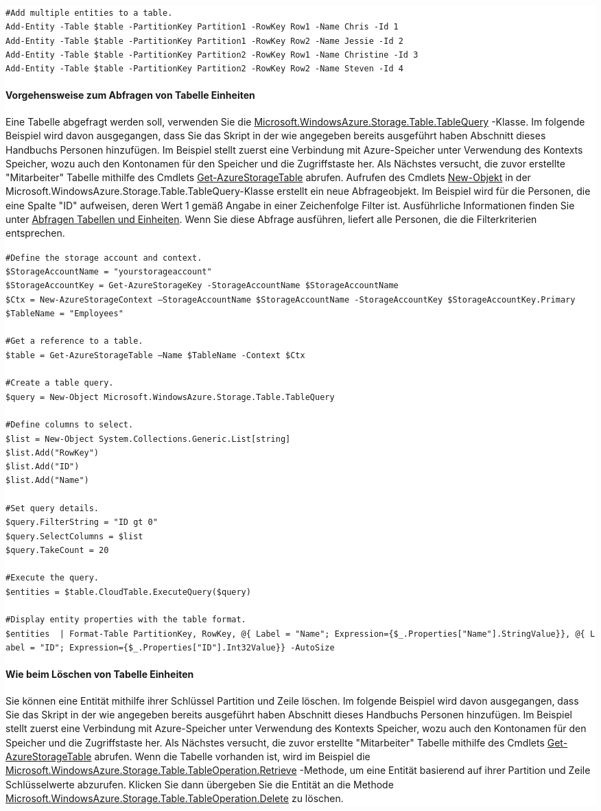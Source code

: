     #Add multiple entities to a table.
    Add-Entity -Table $table -PartitionKey Partition1 -RowKey Row1 -Name Chris -Id 1
    Add-Entity -Table $table -PartitionKey Partition1 -RowKey Row2 -Name Jessie -Id 2
    Add-Entity -Table $table -PartitionKey Partition2 -RowKey Row1 -Name Christine -Id 3
    Add-Entity -Table $table -PartitionKey Partition2 -RowKey Row2 -Name Steven -Id 4

#### <a name="how-to-query-table-entities"></a>Vorgehensweise zum Abfragen von Tabelle Einheiten
Eine Tabelle abgefragt werden soll, verwenden Sie die [Microsoft.WindowsAzure.Storage.Table.TableQuery](http://msdn.microsoft.com/library/azure/microsoft.windowsazure.storage.table.tablequery.aspx) -Klasse. Im folgende Beispiel wird davon ausgegangen, dass Sie das Skript in der wie angegeben bereits ausgeführt haben Abschnitt dieses Handbuchs Personen hinzufügen. Im Beispiel stellt zuerst eine Verbindung mit Azure-Speicher unter Verwendung des Kontexts Speicher, wozu auch den Kontonamen für den Speicher und die Zugriffstaste her. Als Nächstes versucht, die zuvor erstellte "Mitarbeiter" Tabelle mithilfe des Cmdlets [Get-AzureStorageTable](http://msdn.microsoft.com/library/azure/dn806411.aspx) abrufen. Aufrufen des Cmdlets [New-Objekt](http://technet.microsoft.com/library/hh849885.aspx) in der Microsoft.WindowsAzure.Storage.Table.TableQuery-Klasse erstellt ein neue Abfrageobjekt. Im Beispiel wird für die Personen, die eine Spalte "ID" aufweisen, deren Wert 1 gemäß Angabe in einer Zeichenfolge Filter ist. Ausführliche Informationen finden Sie unter [Abfragen Tabellen und Einheiten](http://msdn.microsoft.com/library/azure/dd894031.aspx). Wenn Sie diese Abfrage ausführen, liefert alle Personen, die die Filterkriterien entsprechen.

    #Define the storage account and context.
    $StorageAccountName = "yourstorageaccount"
    $StorageAccountKey = Get-AzureStorageKey -StorageAccountName $StorageAccountName
    $Ctx = New-AzureStorageContext –StorageAccountName $StorageAccountName -StorageAccountKey $StorageAccountKey.Primary
    $TableName = "Employees"

    #Get a reference to a table.
    $table = Get-AzureStorageTable –Name $TableName -Context $Ctx

    #Create a table query.
    $query = New-Object Microsoft.WindowsAzure.Storage.Table.TableQuery

    #Define columns to select.
    $list = New-Object System.Collections.Generic.List[string]
    $list.Add("RowKey")
    $list.Add("ID")
    $list.Add("Name")

    #Set query details.
    $query.FilterString = "ID gt 0"
    $query.SelectColumns = $list
    $query.TakeCount = 20

    #Execute the query.
    $entities = $table.CloudTable.ExecuteQuery($query)

    #Display entity properties with the table format.
    $entities  | Format-Table PartitionKey, RowKey, @{ Label = "Name"; Expression={$_.Properties["Name"].StringValue}}, @{ Label = "ID"; Expression={$_.Properties["ID"].Int32Value}} -AutoSize

#### <a name="how-to-delete-table-entities"></a>Wie beim Löschen von Tabelle Einheiten
Sie können eine Entität mithilfe ihrer Schlüssel Partition und Zeile löschen. Im folgende Beispiel wird davon ausgegangen, dass Sie das Skript in der wie angegeben bereits ausgeführt haben Abschnitt dieses Handbuchs Personen hinzufügen. Im Beispiel stellt zuerst eine Verbindung mit Azure-Speicher unter Verwendung des Kontexts Speicher, wozu auch den Kontonamen für den Speicher und die Zugriffstaste her. Als Nächstes versucht, die zuvor erstellte "Mitarbeiter" Tabelle mithilfe des Cmdlets [Get-AzureStorageTable](http://msdn.microsoft.com/library/azure/dn806411.aspx) abrufen. Wenn die Tabelle vorhanden ist, wird im Beispiel die [Microsoft.WindowsAzure.Storage.Table.TableOperation.Retrieve](http://msdn.microsoft.com/library/azure/microsoft.windowsazure.storage.table.tableoperation.retrieve.aspx) -Methode, um eine Entität basierend auf ihrer Partition und Zeile Schlüsselwerte abzurufen. Klicken Sie dann übergeben Sie die Entität an die Methode [Microsoft.WindowsAzure.Storage.Table.TableOperation.Delete](http://msdn.microsoft.com/library/azure/microsoft.windowsazure.storage.table.tableoperation.delete.aspx) zu löschen.

[Image1]: ./media/storage-powershell-guide-full/Subscription_currentportal.png
[Image2]: ./media/storage-powershell-guide-full/Subscription_Previewportal.png
[Image3]: ./media/storage-powershell-guide-full/Blobdownload.png
[Getting started with Azure Storage and PowerShell in 5 minutes]: #getstart
[Prerequisites for using Azure PowerShell with Azure Storage]: #pre
[How to manage storage accounts in Azure]: #manageaccount
[How to set a default Azure subscription]: #setdefsub
[How to create a new Azure storage account]: #createaccount
[How to set a default Azure storage account]: #defaultaccount
[How to list all Azure storage accounts in a subscription]: #listaccounts
[How to create an Azure storage context]: #createctx
[How to manage Azure blobs and blob snapshots]: #manageblobs
[How to create a container]: #container
[How to upload a blob into a container]: #uploadblob
[How to download blobs from a container]: #downblob
[How to copy blobs from one storage container to another]: #copyblob
[How to delete a blob]: #deleteblob
[How to manage Azure blob snapshots]: #manageshots
[How to create a blob snapshot]: #createshot
[How to list snapshots of a blob]: #listshot
[How to copy a snapshot of a blob]: #copyshot
[How to manage Azure tables and table entities]: #managetables
[How to create a table]: #createtable
[How to retrieve a table]: #gettable
[How to delete a table]: #remtable
[How to manage table entities]: #mngentity
[How to add table entities]: #addentity
[How to query table entities]: #queryentity
[How to delete table entities]: #deleteentity
[How to manage Azure queues and queue messages]: #managequeues
[How to create a queue]: #createqueue
[How to retrieve a queue]: #getqueue
[How to delete a queue]: #remqueue
[How to manage queue messages]: #mngqueuemsg
[How to insert a message into a queue]: #addqueuemsg
[How to de-queue at the next message]: #dequeuemsg
[How to manage Azure file shares and files]: #files
[How to set and query storage analytics]: #stganalytics
[How to manage Shared Access Signature (SAS) and Stored Access Policy]: #sas
[How to use Azure Storage for U.S. government and Azure China]: #gov
[Next Steps]: #next